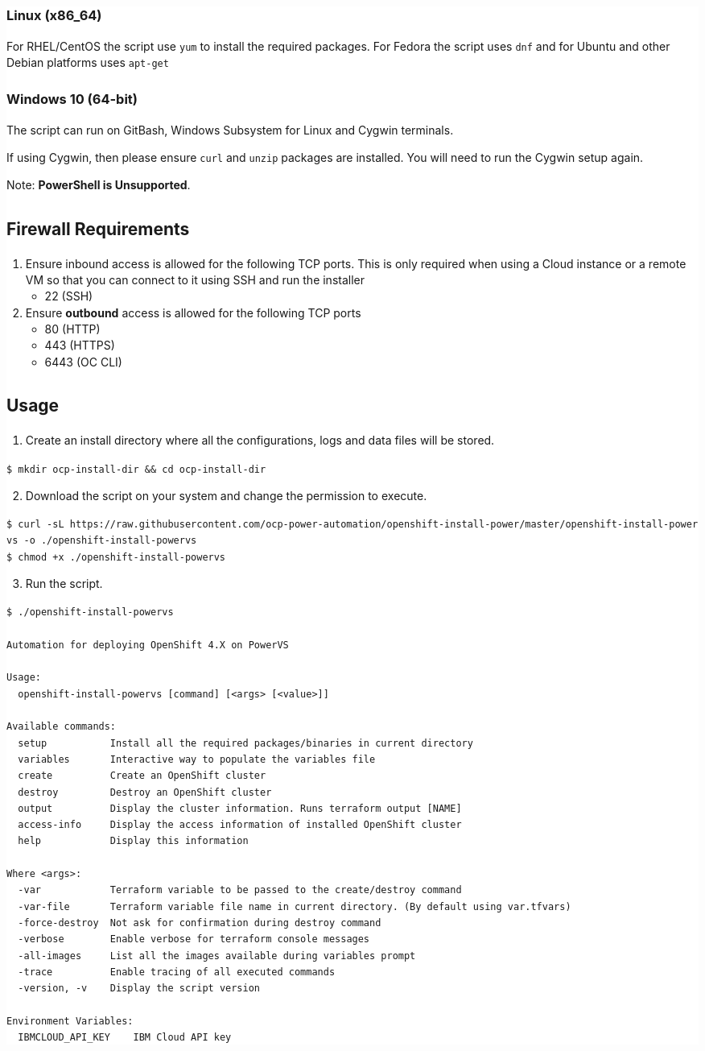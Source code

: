 ### Linux (x86_64)
For RHEL/CentOS the script use `yum` to install the required packages.
For Fedora the script uses `dnf` and for Ubuntu and other Debian platforms uses `apt-get`

### Windows 10 (64-bit)

The script can run on GitBash, Windows Subsystem for Linux and Cygwin terminals.

If using Cygwin, then please ensure `curl` and `unzip` packages are installed. You will need to run the Cygwin setup again.

Note: **PowerShell is Unsupported**.

## Firewall Requirements

1. Ensure inbound access is allowed for the following TCP ports. 
This is only required when using a Cloud instance or a remote VM so that you can connect to it using SSH and run the installer
   - 22 (SSH)
2. Ensure **outbound** access is allowed for the following TCP ports
   - 80 (HTTP)
   - 443 (HTTPS)
   - 6443 (OC CLI)

## Usage

1. Create an install directory where all the configurations, logs and data files will be stored.
```
$ mkdir ocp-install-dir && cd ocp-install-dir
```
2. Download the script on your system and change the permission to execute.
```
$ curl -sL https://raw.githubusercontent.com/ocp-power-automation/openshift-install-power/master/openshift-install-powervs -o ./openshift-install-powervs
$ chmod +x ./openshift-install-powervs
```
3. Run the script.
```
$ ./openshift-install-powervs

Automation for deploying OpenShift 4.X on PowerVS

Usage:
  openshift-install-powervs [command] [<args> [<value>]]

Available commands:
  setup           Install all the required packages/binaries in current directory
  variables       Interactive way to populate the variables file
  create          Create an OpenShift cluster
  destroy         Destroy an OpenShift cluster
  output          Display the cluster information. Runs terraform output [NAME]
  access-info     Display the access information of installed OpenShift cluster
  help            Display this information

Where <args>:
  -var            Terraform variable to be passed to the create/destroy command
  -var-file       Terraform variable file name in current directory. (By default using var.tfvars)
  -force-destroy  Not ask for confirmation during destroy command
  -verbose        Enable verbose for terraform console messages
  -all-images     List all the images available during variables prompt
  -trace          Enable tracing of all executed commands
  -version, -v    Display the script version

Environment Variables:
  IBMCLOUD_API_KEY    IBM Cloud API key
```